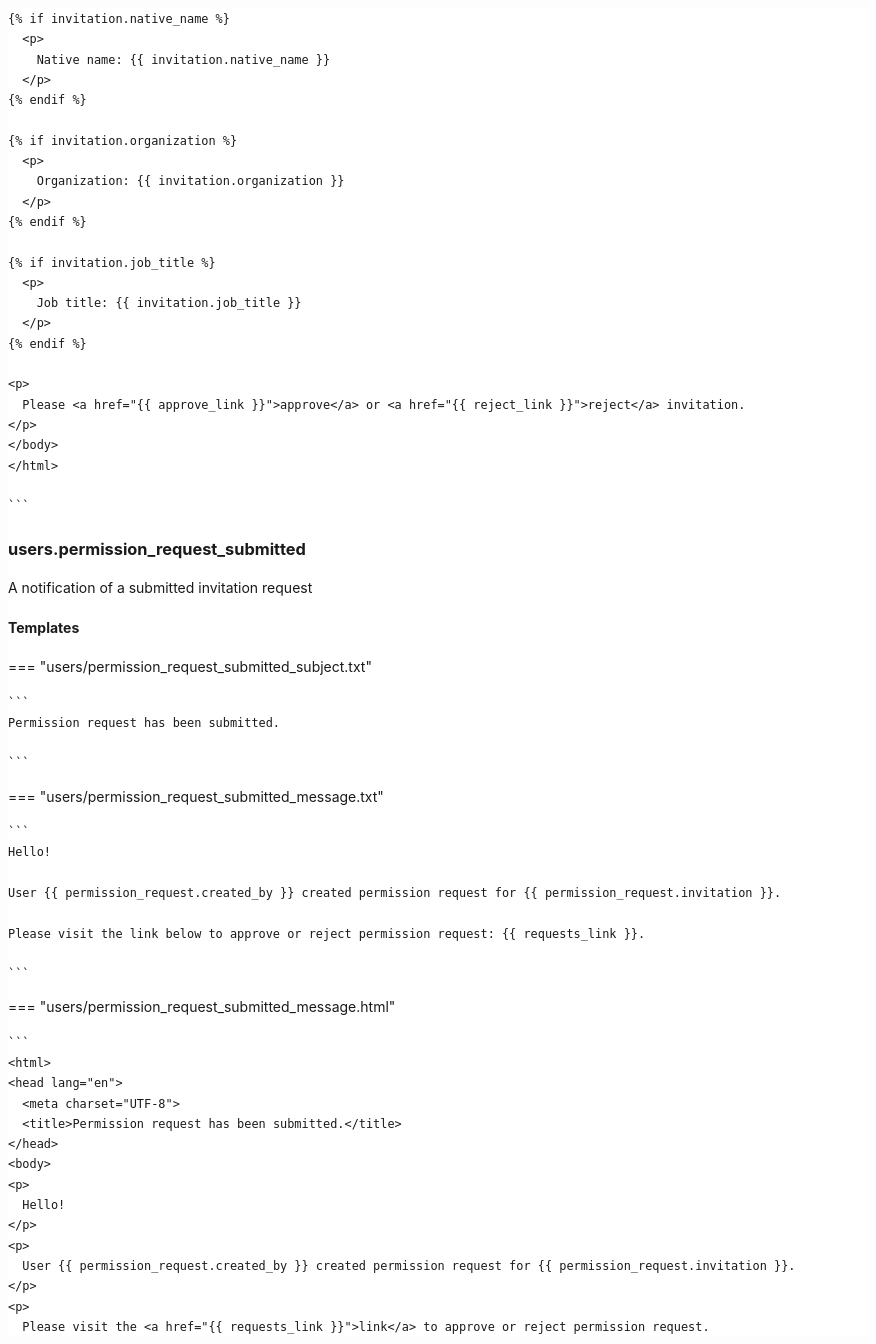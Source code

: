     {% if invitation.native_name %}
      <p>
        Native name: {{ invitation.native_name }}
      </p>
    {% endif %}

    {% if invitation.organization %}
      <p>
        Organization: {{ invitation.organization }}
      </p>
    {% endif %}

    {% if invitation.job_title %}
      <p>
        Job title: {{ invitation.job_title }}
      </p>
    {% endif %}

    <p>
      Please <a href="{{ approve_link }}">approve</a> or <a href="{{ reject_link }}">reject</a> invitation.
    </p>
    </body>
    </html>

    ```

### users.permission_request_submitted

A notification of a submitted invitation request

#### Templates

=== "users/permission_request_submitted_subject.txt"

    ```
    Permission request has been submitted.

    ```

=== "users/permission_request_submitted_message.txt"

    ```
    Hello!

    User {{ permission_request.created_by }} created permission request for {{ permission_request.invitation }}.

    Please visit the link below to approve or reject permission request: {{ requests_link }}.

    ```

=== "users/permission_request_submitted_message.html"

    ```
    <html>
    <head lang="en">
      <meta charset="UTF-8">
      <title>Permission request has been submitted.</title>
    </head>
    <body>
    <p>
      Hello!
    </p>
    <p>
      User {{ permission_request.created_by }} created permission request for {{ permission_request.invitation }}.
    </p>
    <p>
      Please visit the <a href="{{ requests_link }}">link</a> to approve or reject permission request.